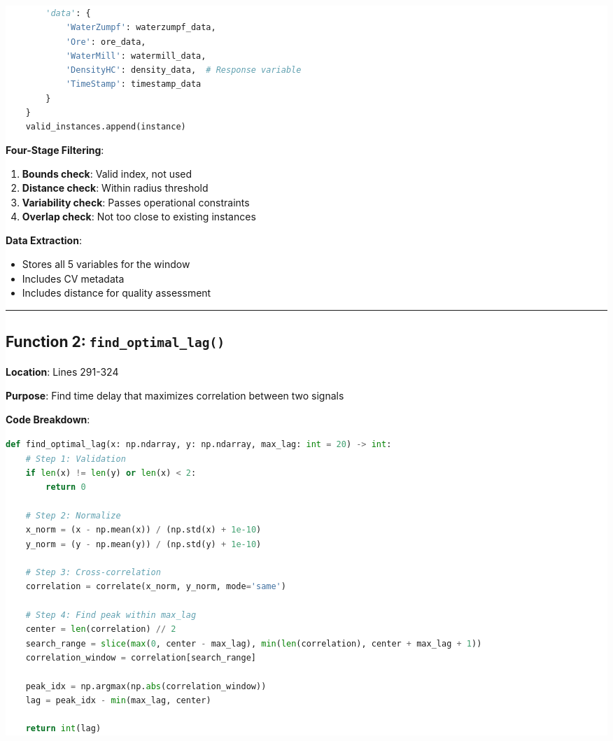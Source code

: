 ```python
        'data': {
            'WaterZumpf': waterzumpf_data,
            'Ore': ore_data,
            'WaterMill': watermill_data,
            'DensityHC': density_data,  # Response variable
            'TimeStamp': timestamp_data
        }
    }
    valid_instances.append(instance)
```

**Four-Stage Filtering**:
1. **Bounds check**: Valid index, not used
2. **Distance check**: Within radius threshold
3. **Variability check**: Passes operational constraints
4. **Overlap check**: Not too close to existing instances

**Data Extraction**:
- Stores all 5 variables for the window
- Includes CV metadata
- Includes distance for quality assessment

---

## Function 2: `find_optimal_lag()`

**Location**: Lines 291-324

**Purpose**: Find time delay that maximizes correlation between two signals

**Code Breakdown**:

```python
def find_optimal_lag(x: np.ndarray, y: np.ndarray, max_lag: int = 20) -> int:
    # Step 1: Validation
    if len(x) != len(y) or len(x) < 2:
        return 0
    
    # Step 2: Normalize
    x_norm = (x - np.mean(x)) / (np.std(x) + 1e-10)
    y_norm = (y - np.mean(y)) / (np.std(y) + 1e-10)
    
    # Step 3: Cross-correlation
    correlation = correlate(x_norm, y_norm, mode='same')
    
    # Step 4: Find peak within max_lag
    center = len(correlation) // 2
    search_range = slice(max(0, center - max_lag), min(len(correlation), center + max_lag + 1))
    correlation_window = correlation[search_range]
    
    peak_idx = np.argmax(np.abs(correlation_window))
    lag = peak_idx - min(max_lag, center)
    
    return int(lag)
```
